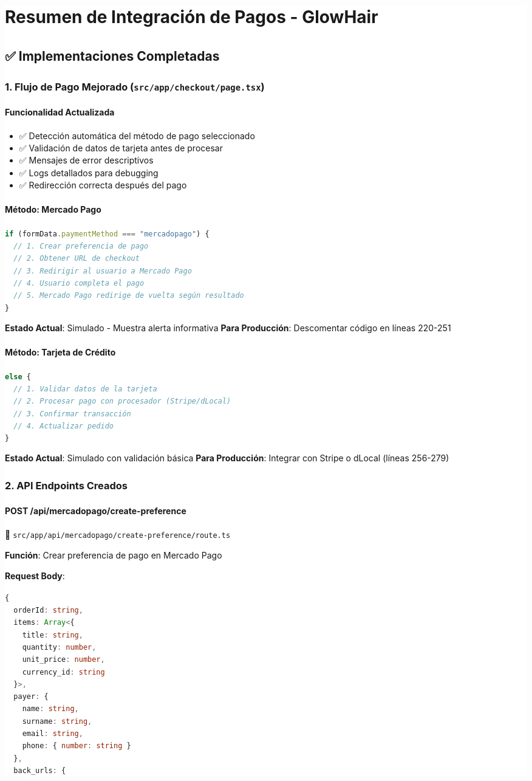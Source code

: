 # Resumen de Integración de Pagos - GlowHair

## ✅ Implementaciones Completadas

### 1. Flujo de Pago Mejorado (`src/app/checkout/page.tsx`)

#### **Funcionalidad Actualizada**
- ✅ Detección automática del método de pago seleccionado
- ✅ Validación de datos de tarjeta antes de procesar
- ✅ Mensajes de error descriptivos
- ✅ Logs detallados para debugging
- ✅ Redirección correcta después del pago

#### **Método: Mercado Pago**
```typescript
if (formData.paymentMethod === "mercadopago") {
  // 1. Crear preferencia de pago
  // 2. Obtener URL de checkout
  // 3. Redirigir al usuario a Mercado Pago
  // 4. Usuario completa el pago
  // 5. Mercado Pago redirige de vuelta según resultado
}
```

**Estado Actual**: Simulado - Muestra alerta informativa
**Para Producción**: Descomentar código en líneas 220-251

#### **Método: Tarjeta de Crédito**
```typescript
else {
  // 1. Validar datos de la tarjeta
  // 2. Procesar pago con procesador (Stripe/dLocal)
  // 3. Confirmar transacción
  // 4. Actualizar pedido
}
```

**Estado Actual**: Simulado con validación básica
**Para Producción**: Integrar con Stripe o dLocal (líneas 256-279)

### 2. API Endpoints Creados

#### **POST /api/mercadopago/create-preference**
📁 `src/app/api/mercadopago/create-preference/route.ts`

**Función**: Crear preferencia de pago en Mercado Pago

**Request Body**:
```typescript
{
  orderId: string,
  items: Array<{
    title: string,
    quantity: number,
    unit_price: number,
    currency_id: string
  }>,
  payer: {
    name: string,
    surname: string,
    email: string,
    phone: { number: string }
  },
  back_urls: {
```